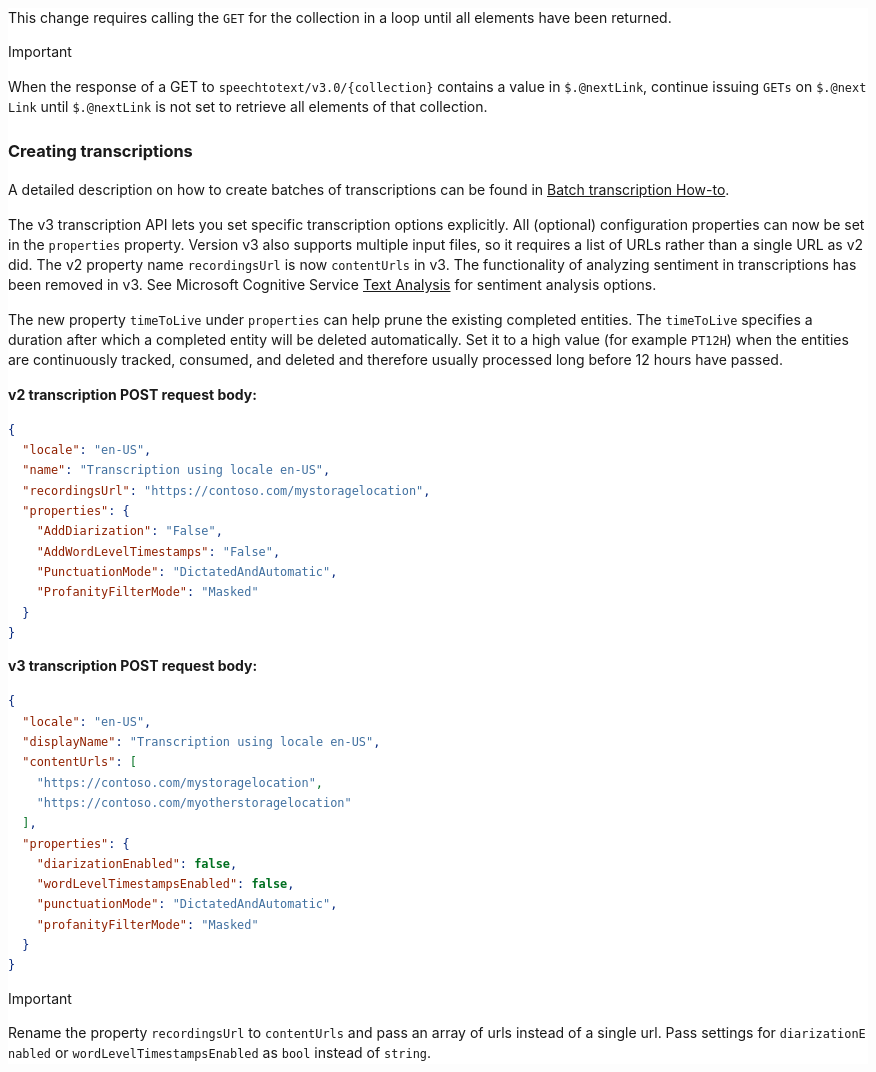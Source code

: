 This change requires calling the `GET` for the collection in a loop until all elements have been returned.

>[!IMPORTANT]
>When the response of a GET to `speechtotext/v3.0/{collection}` contains a value in `$.@nextLink`, continue issuing `GETs` on `$.@nextLink` until `$.@nextLink` is not set to retrieve all elements of that collection.

### Creating transcriptions

A detailed description on how to create batches of transcriptions can be found in [Batch transcription How-to](./batch-transcription.md).

The v3 transcription API lets you set specific transcription options explicitly. All (optional) configuration properties can now be set in the `properties` property.
Version v3 also supports multiple input files, so it requires a list of URLs rather than a single URL as v2 did. The v2 property name `recordingsUrl` is now `contentUrls` in v3. The functionality of analyzing sentiment in transcriptions has been removed in v3. See Microsoft Cognitive Service [Text Analysis](https://azure.microsoft.com/services/cognitive-services/text-analytics/) for sentiment analysis options.

The new property `timeToLive` under `properties` can help prune the existing completed entities. The `timeToLive` specifies a duration after which a completed entity will be deleted automatically. Set it to a high value (for example `PT12H`) when the entities are continuously tracked, consumed, and deleted and therefore usually processed long before 12 hours have passed.

**v2 transcription POST request body:**

```json
{
  "locale": "en-US",
  "name": "Transcription using locale en-US",
  "recordingsUrl": "https://contoso.com/mystoragelocation",
  "properties": {
    "AddDiarization": "False",
    "AddWordLevelTimestamps": "False",
    "PunctuationMode": "DictatedAndAutomatic",
    "ProfanityFilterMode": "Masked"
  }
}
```

**v3 transcription POST request body:**

```json
{
  "locale": "en-US",
  "displayName": "Transcription using locale en-US",
  "contentUrls": [
    "https://contoso.com/mystoragelocation",
    "https://contoso.com/myotherstoragelocation"
  ],
  "properties": {
    "diarizationEnabled": false,
    "wordLevelTimestampsEnabled": false,
    "punctuationMode": "DictatedAndAutomatic",
    "profanityFilterMode": "Masked"
  }
}
```
>[!IMPORTANT]
>Rename the property `recordingsUrl` to `contentUrls` and pass an array of urls instead of a single url. Pass settings for `diarizationEnabled` or `wordLevelTimestampsEnabled` as `bool` instead of `string`.
